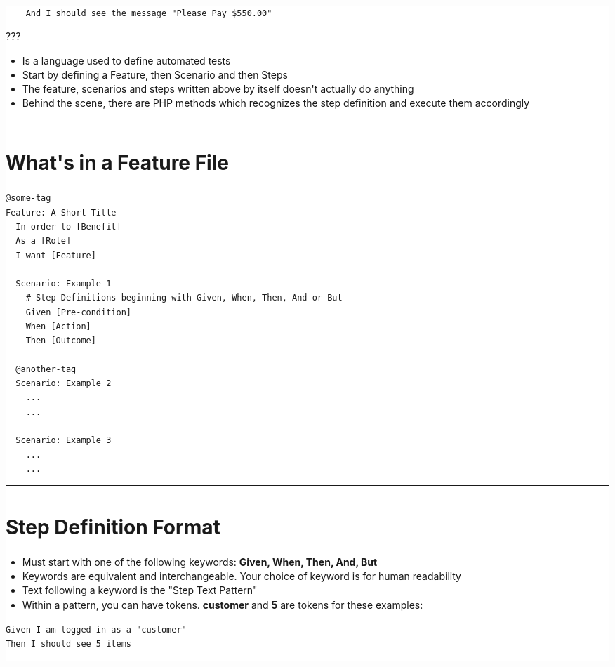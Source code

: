 ```gherkin
    And I should see the message "Please Pay $550.00"
```

???

- Is a language used to define automated tests
- Start by defining a Feature, then Scenario and then Steps
- The feature, scenarios and steps written above by itself doesn't actually do anything
- Behind the scene, there are PHP methods which recognizes the step definition and execute them accordingly


---
# What's in a Feature File

```gherkin
@some-tag
Feature: A Short Title
  In order to [Benefit]
  As a [Role]
  I want [Feature]
  
  Scenario: Example 1
    # Step Definitions beginning with Given, When, Then, And or But
    Given [Pre-condition] 
    When [Action]
    Then [Outcome] 

  @another-tag
  Scenario: Example 2
    ...
    ...      

  Scenario: Example 3
    ...
    ...      
```

---
# Step Definition Format
- Must start with one of the following keywords: **Given, When, Then, And, But**
- Keywords are equivalent and interchangeable. Your choice of keyword is for human readability
- Text following a keyword is the "Step Text Pattern"
- Within a pattern, you can have tokens. **customer**  and **5** are tokens for these examples:

```gherkin
Given I am logged in as a "customer"
Then I should see 5 items

```

---